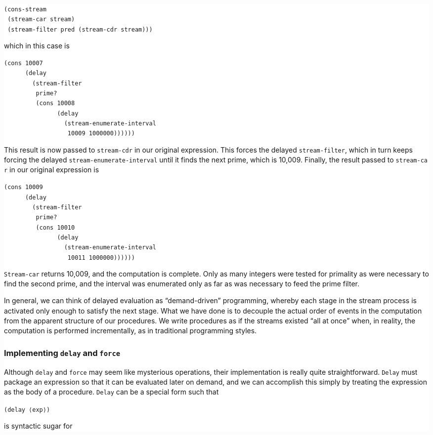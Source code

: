 ``` {.scheme}
(cons-stream 
 (stream-car stream)
 (stream-filter pred (stream-cdr stream)))
```

which in this case is

``` {.scheme}
(cons 10007
      (delay
        (stream-filter
         prime?
         (cons 10008
               (delay
                 (stream-enumerate-interval 
                  10009 1000000))))))
```

This result is now passed to `stream-cdr` in our original expression. This forces the delayed `stream-filter`, which in turn keeps forcing the delayed `stream-enumerate-interval` until it finds the next prime, which is 10,009. Finally, the result passed to `stream-car` in our original expression is

``` {.scheme}
(cons 10009
      (delay
        (stream-filter
         prime?
         (cons 10010
               (delay
                 (stream-enumerate-interval 
                  10011 1000000))))))
```

`Stream-car` returns 10,009, and the computation is complete. Only as many integers were tested for primality as were necessary to find the second prime, and the interval was enumerated only as far as was necessary to feed the prime filter.

In general, we can think of delayed evaluation as “demand-driven” programming, whereby each stage in the stream process is activated only enough to satisfy the next stage. What we have done is to decouple the actual order of events in the computation from the apparent structure of our procedures. We write procedures as if the streams existed “all at once” when, in reality, the computation is performed incrementally, as in traditional programming styles.


### Implementing `delay` and `force`

Although `delay` and `force` may seem like mysterious operations, their implementation is really quite straightforward. `Delay` must package an expression so that it can be evaluated later on demand, and we can accomplish this simply by treating the expression as the body of a procedure. `Delay` can be a special form such that

``` {.scheme}
(delay ⟨exp⟩)
```

is syntactic sugar for
